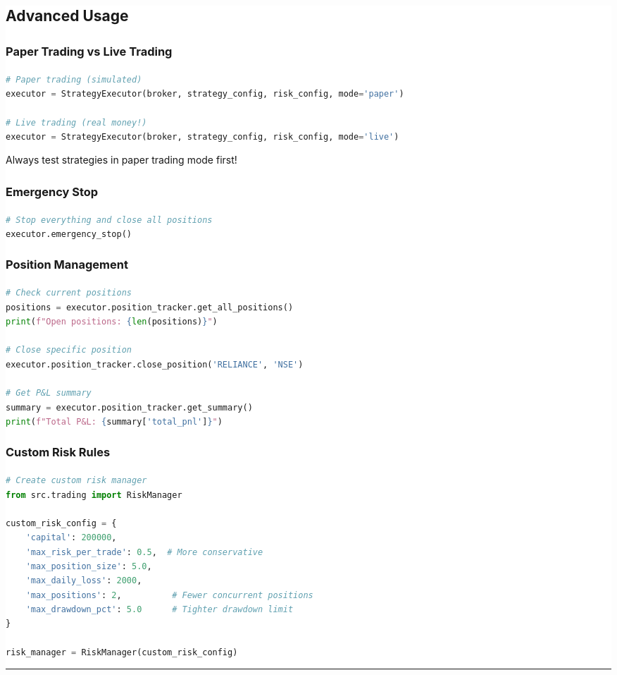 ## Advanced Usage

### Paper Trading vs Live Trading

```python
# Paper trading (simulated)
executor = StrategyExecutor(broker, strategy_config, risk_config, mode='paper')

# Live trading (real money!)
executor = StrategyExecutor(broker, strategy_config, risk_config, mode='live')
```

Always test strategies in paper trading mode first!

### Emergency Stop

```python
# Stop everything and close all positions
executor.emergency_stop()
```

### Position Management

```python
# Check current positions
positions = executor.position_tracker.get_all_positions()
print(f"Open positions: {len(positions)}")

# Close specific position
executor.position_tracker.close_position('RELIANCE', 'NSE')

# Get P&L summary
summary = executor.position_tracker.get_summary()
print(f"Total P&L: {summary['total_pnl']}")
```

### Custom Risk Rules

```python
# Create custom risk manager
from src.trading import RiskManager

custom_risk_config = {
    'capital': 200000,
    'max_risk_per_trade': 0.5,  # More conservative
    'max_position_size': 5.0,
    'max_daily_loss': 2000,
    'max_positions': 2,          # Fewer concurrent positions
    'max_drawdown_pct': 5.0      # Tighter drawdown limit
}

risk_manager = RiskManager(custom_risk_config)
```

---